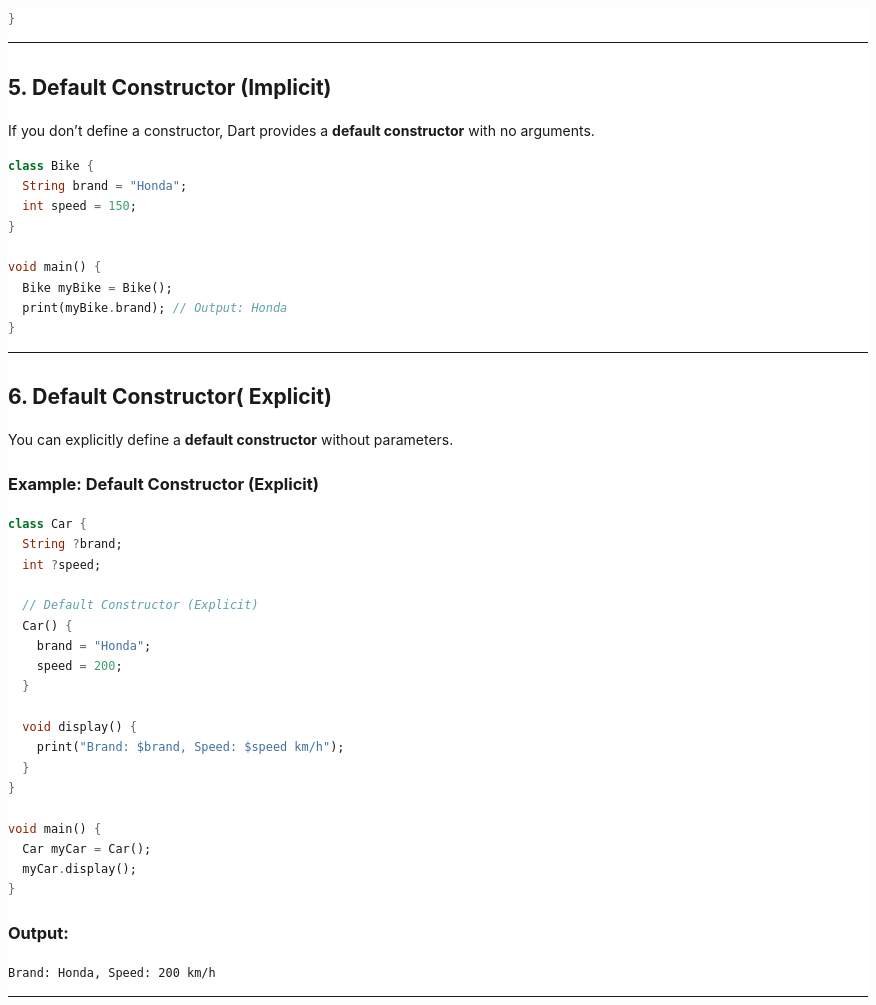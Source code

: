 ```dart
}
```
---

## **5. Default Constructor (Implicit)**
If you don’t define a constructor, Dart provides a **default constructor** with no arguments.

```dart
class Bike {
  String brand = "Honda";
  int speed = 150;
}

void main() {
  Bike myBike = Bike();
  print(myBike.brand); // Output: Honda
}
```

---

## **6. Default Constructor( Explicit)**  
You can explicitly define a **default constructor** without parameters.

### **Example: Default Constructor (Explicit)**  
```dart
class Car {
  String ?brand;
  int ?speed;

  // Default Constructor (Explicit)
  Car() {
    brand = "Honda";
    speed = 200;
  }

  void display() {
    print("Brand: $brand, Speed: $speed km/h");
  }
}

void main() {
  Car myCar = Car();
  myCar.display();
}
```
### **Output:**  
```
Brand: Honda, Speed: 200 km/h
```

---